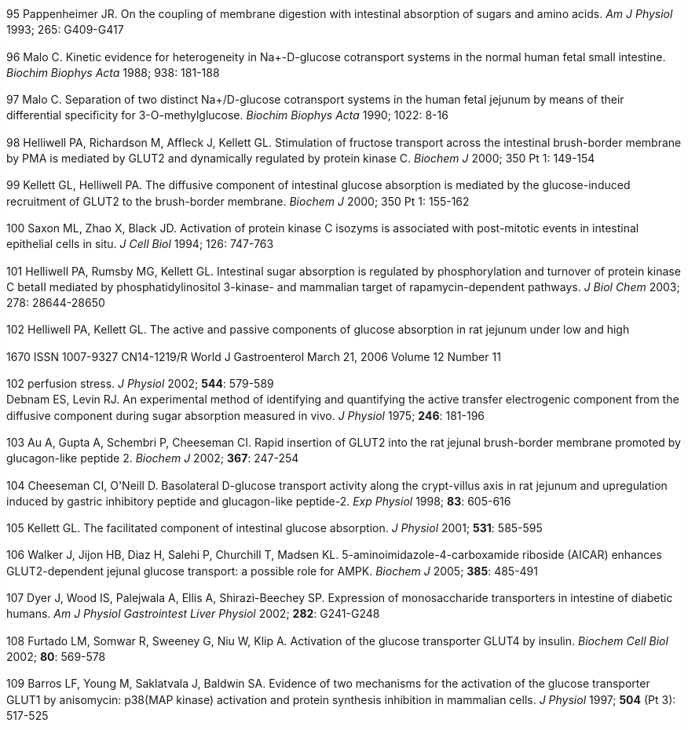 95 Pappenheimer JR. On the coupling of membrane digestion with intestinal absorption of sugars and amino acids. *Am J Physiol* 1993; 265: G409-G417

96 Malo C. Kinetic evidence for heterogeneity in Na+-D-glucose cotransport systems in the normal human fetal small intestine. *Biochim Biophys Acta* 1988; 938: 181-188

97 Malo C. Separation of two distinct Na+/D-glucose cotransport systems in the human fetal jejunum by means of their differential specificity for 3-O-methylglucose. *Biochim Biophys Acta* 1990; 1022: 8-16

98 Helliwell PA, Richardson M, Affleck J, Kellett GL. Stimulation of fructose transport across the intestinal brush-border membrane by PMA is mediated by GLUT2 and dynamically regulated by protein kinase C. *Biochem J* 2000; 350 Pt 1: 149-154

99 Kellett GL, Helliwell PA. The diffusive component of intestinal glucose absorption is mediated by the glucose-induced recruitment of GLUT2 to the brush-border membrane. *Biochem J* 2000; 350 Pt 1: 155-162

100 Saxon ML, Zhao X, Black JD. Activation of protein kinase C isozyms is associated with post-mitotic events in intestinal epithelial cells in situ. *J Cell Biol* 1994; 126: 747-763

101 Helliwell PA, Rumsby MG, Kellett GL. Intestinal sugar absorption is regulated by phosphorylation and turnover of protein kinase C betaII mediated by phosphatidylinositol 3-kinase- and mammalian target of rapamycin-dependent pathways. *J Biol Chem* 2003; 278: 28644-28650

102 Helliwell PA, Kellett GL. The active and passive components of glucose absorption in rat jejunum under low and high

1670 ISSN 1007-9327 CN14-1219/R World J Gastroenterol March 21, 2006 Volume 12 Number 11

102 perfusion stress. *J Physiol* 2002; **544**: 579-589  
Debnam ES, Levin RJ. An experimental method of identifying and quantifying the active transfer electrogenic component from the diffusive component during sugar absorption measured in vivo. *J Physiol* 1975; **246**: 181-196  

103 Au A, Gupta A, Schembri P, Cheeseman CI. Rapid insertion of GLUT2 into the rat jejunal brush-border membrane promoted by glucagon-like peptide 2. *Biochem J* 2002; **367**: 247-254  

104 Cheeseman CI, O'Neill D. Basolateral D-glucose transport activity along the crypt-villus axis in rat jejunum and upregulation induced by gastric inhibitory peptide and glucagon-like peptide-2. *Exp Physiol* 1998; **83**: 605-616  

105 Kellett GL. The facilitated component of intestinal glucose absorption. *J Physiol* 2001; **531**: 585-595  

106 Walker J, Jijon HB, Diaz H, Salehi P, Churchill T, Madsen KL. 5-aminoimidazole-4-carboxamide riboside (AICAR) enhances GLUT2-dependent jejunal glucose transport: a possible role for AMPK. *Biochem J* 2005; **385**: 485-491  

107 Dyer J, Wood IS, Palejwala A, Ellis A, Shirazi-Beechey SP. Expression of monosaccharide transporters in intestine of diabetic humans. *Am J Physiol Gastrointest Liver Physiol* 2002; **282**: G241-G248  

108 Furtado LM, Somwar R, Sweeney G, Niu W, Klip A. Activation of the glucose transporter GLUT4 by insulin. *Biochem Cell Biol* 2002; **80**: 569-578  

109 Barros LF, Young M, Saklatvala J, Baldwin SA. Evidence of two mechanisms for the activation of the glucose transporter GLUT1 by anisomycin: p38(MAP kinase) activation and protein synthesis inhibition in mammalian cells. *J Physiol* 1997; **504** (Pt 3): 517-525  
